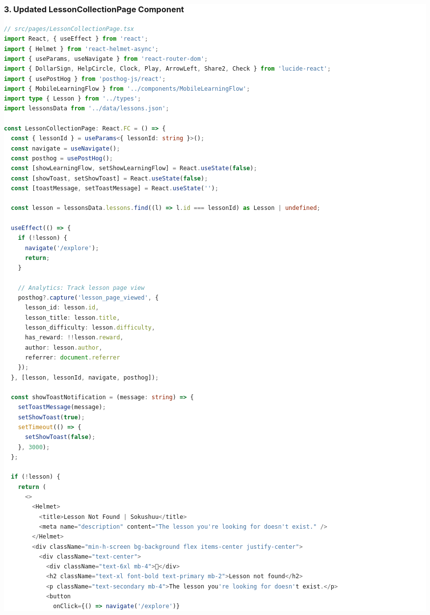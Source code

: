 ### 3. Updated LessonCollectionPage Component

```typescript
// src/pages/LessonCollectionPage.tsx
import React, { useEffect } from 'react';
import { Helmet } from 'react-helmet-async';
import { useParams, useNavigate } from 'react-router-dom';
import { DollarSign, HelpCircle, Clock, Play, ArrowLeft, Share2, Check } from 'lucide-react';
import { usePostHog } from 'posthog-js/react';
import { MobileLearningFlow } from '../components/MobileLearningFlow';
import type { Lesson } from '../types';
import lessonsData from '../data/lessons.json';

const LessonCollectionPage: React.FC = () => {
  const { lessonId } = useParams<{ lessonId: string }>();
  const navigate = useNavigate();
  const posthog = usePostHog();
  const [showLearningFlow, setShowLearningFlow] = React.useState(false);
  const [showToast, setShowToast] = React.useState(false);
  const [toastMessage, setToastMessage] = React.useState('');

  const lesson = lessonsData.lessons.find((l) => l.id === lessonId) as Lesson | undefined;

  useEffect(() => {
    if (!lesson) {
      navigate('/explore');
      return;
    }

    // Analytics: Track lesson page view
    posthog?.capture('lesson_page_viewed', {
      lesson_id: lesson.id,
      lesson_title: lesson.title,
      lesson_difficulty: lesson.difficulty,
      has_reward: !!lesson.reward,
      author: lesson.author,
      referrer: document.referrer
    });
  }, [lesson, lessonId, navigate, posthog]);

  const showToastNotification = (message: string) => {
    setToastMessage(message);
    setShowToast(true);
    setTimeout(() => {
      setShowToast(false);
    }, 3000);
  };

  if (!lesson) {
    return (
      <>
        <Helmet>
          <title>Lesson Not Found | Sokushuu</title>
          <meta name="description" content="The lesson you're looking for doesn't exist." />
        </Helmet>
        <div className="min-h-screen bg-background flex items-center justify-center">
          <div className="text-center">
            <div className="text-6xl mb-4">🤔</div>
            <h2 className="text-xl font-bold text-primary mb-2">Lesson not found</h2>
            <p className="text-secondary mb-4">The lesson you're looking for doesn't exist.</p>
            <button
              onClick={() => navigate('/explore')}
```